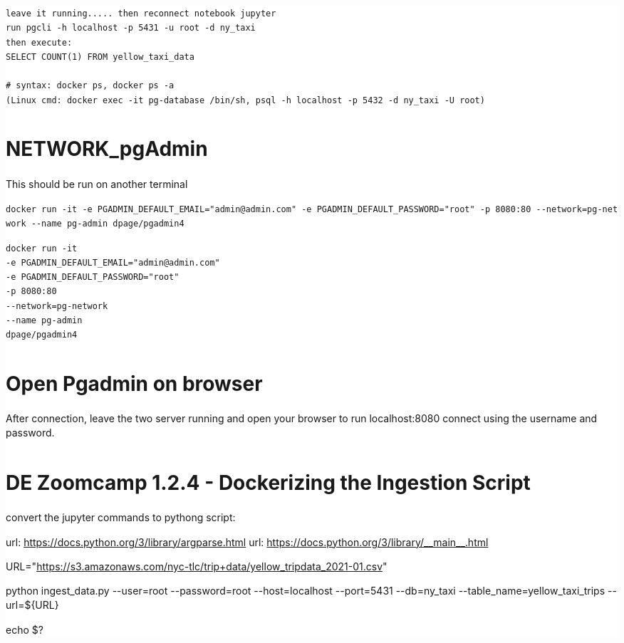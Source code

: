 ``` 
leave it running..... then reconnect notebook jupyter
run pgcli -h localhost -p 5431 -u root -d ny_taxi
then execute:
SELECT COUNT(1) FROM yellow_taxi_data

# syntax: docker ps, docker ps -a
(Linux cmd: docker exec -it pg-database /bin/sh, psql -h localhost -p 5432 -d ny_taxi -U root)
```
# NETWORK_pgAdmin
This should be run on another terminal

```
docker run -it -e PGADMIN_DEFAULT_EMAIL="admin@admin.com" -e PGADMIN_DEFAULT_PASSWORD="root" -p 8080:80 --network=pg-network --name pg-admin dpage/pgadmin4

```
```
docker run -it 
-e PGADMIN_DEFAULT_EMAIL="admin@admin.com" 
-e PGADMIN_DEFAULT_PASSWORD="root" 
-p 8080:80 
--network=pg-network 
--name pg-admin 
dpage/pgadmin4
```
# Open Pgadmin on browser
After connection, leave the two server running and open your browser to run localhost:8080
connect using the username and password.

# DE Zoomcamp 1.2.4 - Dockerizing the Ingestion Script
convert the jupyter commands to pythong script:
```jupyter nbconvert --to=script upload-data_pandas.ipynb
```
url: https://docs.python.org/3/library/argparse.html
url: https://docs.python.org/3/library/__main__.html

URL="https://s3.amazonaws.com/nyc-tlc/trip+data/yellow_tripdata_2021-01.csv"

python ingest_data.py  --user=root  --password=root  --host=localhost  --port=5431  --db=ny_taxi  --table_name=yellow_taxi_trips  --url=${URL}

echo $?